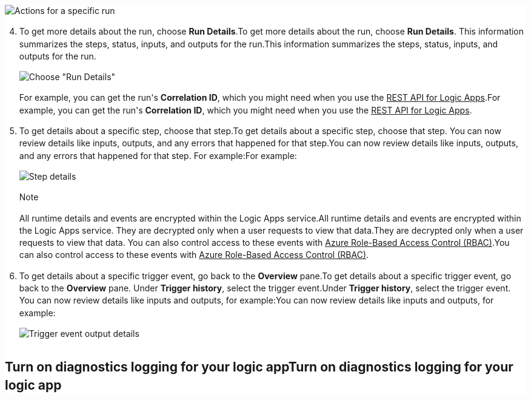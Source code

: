    ![Actions for a specific run](media/logic-apps-monitor-your-logic-apps/monitor-view-updated.png)

4. <span data-ttu-id="4120f-128">To get more details about the run, choose **Run Details**.</span><span class="sxs-lookup"><span data-stu-id="4120f-128">To get more details about the run, choose **Run Details**.</span></span> <span data-ttu-id="4120f-129">This information summarizes the steps, status, inputs, and outputs for the run.</span><span class="sxs-lookup"><span data-stu-id="4120f-129">This information summarizes the steps, status, inputs, and outputs for the run.</span></span> 

   ![Choose "Run Details"](media/logic-apps-monitor-your-logic-apps/run-details.png)

   <span data-ttu-id="4120f-131">For example, you can get the run's **Correlation ID**, which you might need when you use the [REST API for Logic Apps](https://docs.microsoft.com/rest/api/logic).</span><span class="sxs-lookup"><span data-stu-id="4120f-131">For example, you can get the run's **Correlation ID**, which you might need when you use the [REST API for Logic Apps](https://docs.microsoft.com/rest/api/logic).</span></span>

5. <span data-ttu-id="4120f-132">To get details about a specific step, choose that step.</span><span class="sxs-lookup"><span data-stu-id="4120f-132">To get details about a specific step, choose that step.</span></span> <span data-ttu-id="4120f-133">You can now review details like inputs, outputs, and any errors that happened for that step.</span><span class="sxs-lookup"><span data-stu-id="4120f-133">You can now review details like inputs, outputs, and any errors that happened for that step.</span></span> <span data-ttu-id="4120f-134">For example:</span><span class="sxs-lookup"><span data-stu-id="4120f-134">For example:</span></span>

   ![Step details](media/logic-apps-monitor-your-logic-apps/monitor-view-details.png)
   
   > [!NOTE]
   > <span data-ttu-id="4120f-136">All runtime details and events are encrypted within the Logic Apps service.</span><span class="sxs-lookup"><span data-stu-id="4120f-136">All runtime details and events are encrypted within the Logic Apps service.</span></span> <span data-ttu-id="4120f-137">They are decrypted only when a user requests to view that data.</span><span class="sxs-lookup"><span data-stu-id="4120f-137">They are decrypted only when a user requests to view that data.</span></span> <span data-ttu-id="4120f-138">You can also control access to these events with [Azure Role-Based Access Control (RBAC)](../role-based-access-control/overview.md).</span><span class="sxs-lookup"><span data-stu-id="4120f-138">You can also control access to these events with [Azure Role-Based Access Control (RBAC)](../role-based-access-control/overview.md).</span></span>

6. <span data-ttu-id="4120f-139">To get details about a specific trigger event, go back to the **Overview** pane.</span><span class="sxs-lookup"><span data-stu-id="4120f-139">To get details about a specific trigger event, go back to the **Overview** pane.</span></span> <span data-ttu-id="4120f-140">Under **Trigger history**, select the trigger event.</span><span class="sxs-lookup"><span data-stu-id="4120f-140">Under **Trigger history**, select the trigger event.</span></span> <span data-ttu-id="4120f-141">You can now review details like inputs and outputs, for example:</span><span class="sxs-lookup"><span data-stu-id="4120f-141">You can now review details like inputs and outputs, for example:</span></span>

   ![Trigger event output details](media/logic-apps-monitor-your-logic-apps/trigger-details.png)

<a name="azure-diagnostics"></a>

## <a name="turn-on-diagnostics-logging-for-your-logic-app"></a><span data-ttu-id="4120f-143">Turn on diagnostics logging for your logic app</span><span class="sxs-lookup"><span data-stu-id="4120f-143">Turn on diagnostics logging for your logic app</span></span>
